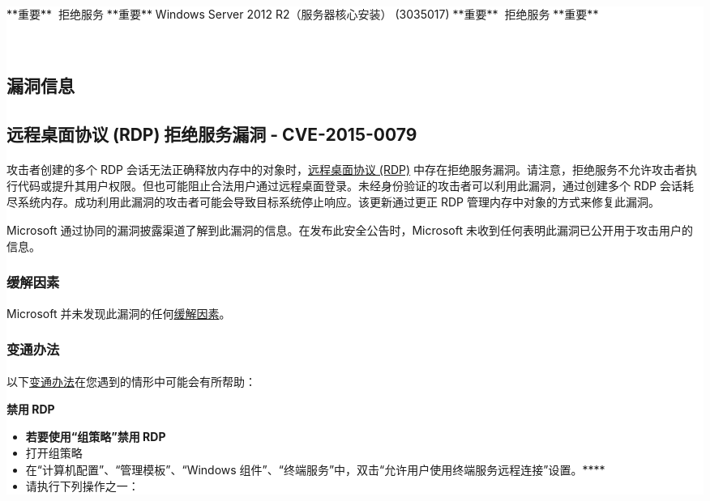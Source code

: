 </td>
<td style="border:1px solid black;">
**重要**   
拒绝服务

</td>
<td style="border:1px solid black;">
**重要**

</td>
</tr>
<tr>
<td style="border:1px solid black;">
Windows Server 2012 R2（服务器核心安装）  
(3035017)

</td>
<td style="border:1px solid black;">
**重要**   
拒绝服务

</td>
<td style="border:1px solid black;">
**重要**

</td>
</tr>
</table>

 

漏洞信息
--------

远程桌面协议 (RDP) 拒绝服务漏洞 - CVE-2015-0079
-----------------------------------------------

攻击者创建的多个 RDP 会话无法正确释放内存中的对象时，[远程桌面协议 (RDP)](https://technet.microsoft.com/zh-cn/library/security/dn848375.aspx) 中存在拒绝服务漏洞。请注意，拒绝服务不允许攻击者执行代码或提升其用户权限。但也可能阻止合法用户通过远程桌面登录。未经身份验证的攻击者可以利用此漏洞，通过创建多个 RDP 会话耗尽系统内存。成功利用此漏洞的攻击者可能会导致目标系统停止响应。该更新通过更正 RDP 管理内存中对象的方式来修复此漏洞。

Microsoft 通过协同的漏洞披露渠道了解到此漏洞的信息。在发布此安全公告时，Microsoft 未收到任何表明此漏洞已公开用于攻击用户的信息。

### 缓解因素

Microsoft 并未发现此漏洞的任何[缓解因素](https://technet.microsoft.com/zh-cn/library/security/dn848375.aspx)。

### 变通办法

以下[变通办法](https://technet.microsoft.com/zh-cn/library/security/dn848375.aspx)在您遇到的情形中可能会有所帮助：

**禁用 RDP**

-   **若要使用“组策略”禁用 RDP**
-   打开组策略
-   在“计算机配置”、“管理模板”、“Windows 组件”、“终端服务”中，双击“允许用户使用终端服务远程连接”设置。****
-   请执行下列操作之一：
